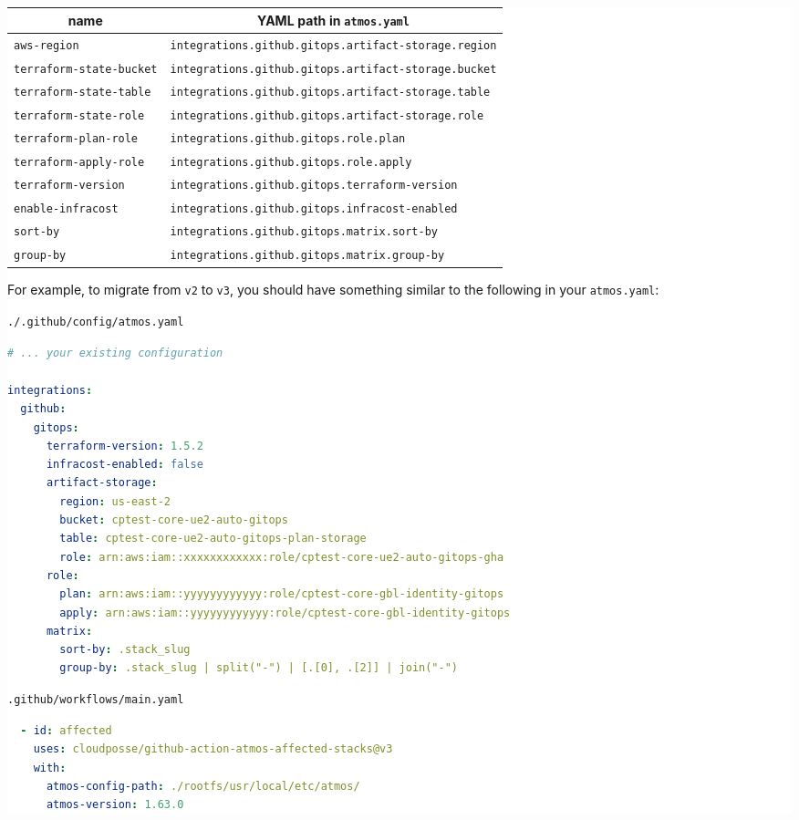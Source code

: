 |         name             |    YAML path in `atmos.yaml`                    |
|--------------------------|-------------------------------------------------|
| `aws-region`             | `integrations.github.gitops.artifact-storage.region`     | 
| `terraform-state-bucket` | `integrations.github.gitops.artifact-storage.bucket`     |
| `terraform-state-table`  | `integrations.github.gitops.artifact-storage.table`      |
| `terraform-state-role`   | `integrations.github.gitops.artifact-storage.role`       |
| `terraform-plan-role`    | `integrations.github.gitops.role.plan`          |
| `terraform-apply-role`   | `integrations.github.gitops.role.apply`         |
| `terraform-version`      | `integrations.github.gitops.terraform-version`  |
| `enable-infracost`       | `integrations.github.gitops.infracost-enabled`  |
| `sort-by`                | `integrations.github.gitops.matrix.sort-by`     |
| `group-by`               | `integrations.github.gitops.matrix.group-by`    |


For example, to migrate from `v2` to `v3`, you should have something similar to the following in your `atmos.yaml`: 

`./.github/config/atmos.yaml`
```yaml
# ... your existing configuration

integrations:
  github:
    gitops:
      terraform-version: 1.5.2
      infracost-enabled: false
      artifact-storage:
        region: us-east-2
        bucket: cptest-core-ue2-auto-gitops
        table: cptest-core-ue2-auto-gitops-plan-storage
        role: arn:aws:iam::xxxxxxxxxxxx:role/cptest-core-ue2-auto-gitops-gha
      role:
        plan: arn:aws:iam::yyyyyyyyyyyy:role/cptest-core-gbl-identity-gitops
        apply: arn:aws:iam::yyyyyyyyyyyy:role/cptest-core-gbl-identity-gitops
      matrix:
        sort-by: .stack_slug
        group-by: .stack_slug | split("-") | [.[0], .[2]] | join("-")
```

`.github/workflows/main.yaml`
```yaml
  - id: affected
    uses: cloudposse/github-action-atmos-affected-stacks@v3
    with:
      atmos-config-path: ./rootfs/usr/local/etc/atmos/
      atmos-version: 1.63.0
``` 
